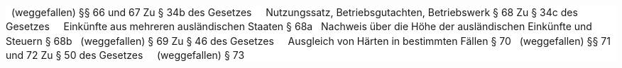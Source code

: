 <td style="text-align: left;" data-valign="top" data-charoff="50"> </td>
<td style="text-align: left;" data-valign="top" data-charoff="50">(weggefallen)</td>
<td style="text-align: left;" data-valign="bottom" data-charoff="50">§§ 66 und 67</td>
</tr>
<tr class="odd">
<td colspan="2" style="text-align: left;" data-valign="top" data-charoff="50">Zu § 34b des Gesetzes</td>
<td style="text-align: left;" data-valign="top" data-charoff="50"> </td>
</tr>
<tr class="even">
<td style="text-align: left;" data-valign="top" data-charoff="50"> </td>
<td style="text-align: left;" data-valign="top" data-charoff="50">Nutzungssatz, Betriebsgutachten, Betriebswerk</td>
<td style="text-align: left;" data-valign="bottom" data-charoff="50">§ 68</td>
</tr>
<tr class="odd">
<td colspan="2" style="text-align: left;" data-valign="top" data-charoff="50">Zu § 34c des Gesetzes</td>
<td style="text-align: left;" data-valign="top" data-charoff="50"> </td>
</tr>
<tr class="even">
<td style="text-align: left;" data-valign="top" data-charoff="50"> </td>
<td style="text-align: left;" data-valign="top" data-charoff="50">Einkünfte aus mehreren ausländischen Staaten</td>
<td style="text-align: left;" data-valign="bottom" data-charoff="50">§ 68a</td>
</tr>
<tr class="odd">
<td style="text-align: left;" data-valign="top" data-charoff="50"> </td>
<td style="text-align: left;" data-valign="top" data-charoff="50">Nachweis über die Höhe der ausländischen Einkünfte und Steuern</td>
<td style="text-align: left;" data-valign="bottom" data-charoff="50">§ 68b</td>
</tr>
<tr class="even">
<td style="text-align: left;" data-valign="top" data-charoff="50"> </td>
<td style="text-align: left;" data-valign="top" data-charoff="50">(weggefallen)</td>
<td style="text-align: left;" data-valign="bottom" data-charoff="50">§ 69</td>
</tr>
<tr class="odd">
<td colspan="2" style="text-align: left;" data-valign="top" data-charoff="50">Zu § 46 des Gesetzes</td>
<td style="text-align: left;" data-valign="top" data-charoff="50"> </td>
</tr>
<tr class="even">
<td style="text-align: left;" data-valign="top" data-charoff="50"> </td>
<td style="text-align: left;" data-valign="top" data-charoff="50">Ausgleich von Härten in bestimmten Fällen</td>
<td style="text-align: left;" data-valign="bottom" data-charoff="50">§ 70</td>
</tr>
<tr class="odd">
<td style="text-align: left;" data-valign="top" data-charoff="50"> </td>
<td style="text-align: left;" data-valign="top" data-charoff="50">(weggefallen)</td>
<td style="text-align: left;" data-valign="bottom" data-charoff="50">§§ 71 und 72</td>
</tr>
<tr class="even">
<td colspan="2" style="text-align: left;" data-valign="top" data-charoff="50">Zu § 50 des Gesetzes</td>
<td style="text-align: left;" data-valign="top" data-charoff="50"> </td>
</tr>
<tr class="odd">
<td style="text-align: left;" data-valign="top" data-charoff="50"> </td>
<td style="text-align: left;" data-valign="top" data-charoff="50">(weggefallen)</td>
<td style="text-align: left;" data-valign="bottom" data-charoff="50">§ 73</td>
</tr>
<tr class="even">